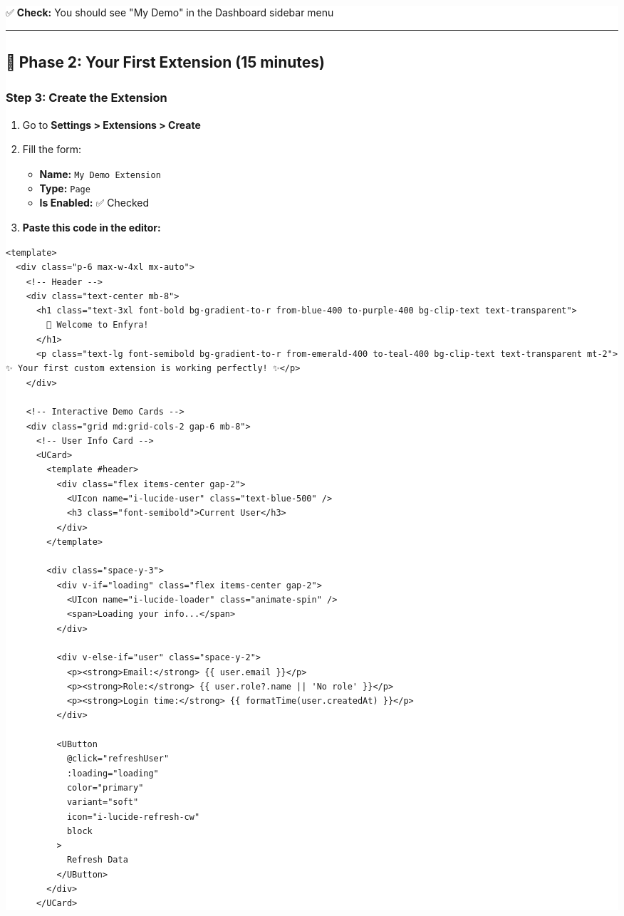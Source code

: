 ✅ **Check:** You should see "My Demo" in the Dashboard sidebar menu

---

## 🎨 Phase 2: Your First Extension (15 minutes)

### Step 3: Create the Extension

1. Go to **Settings > Extensions > Create**
2. Fill the form:
   - **Name:** `My Demo Extension`
   - **Type:** `Page`
   - **Is Enabled:** ✅ Checked

3. **Paste this code in the editor:**

```vue
<template>
  <div class="p-6 max-w-4xl mx-auto">
    <!-- Header -->
    <div class="text-center mb-8">
      <h1 class="text-3xl font-bold bg-gradient-to-r from-blue-400 to-purple-400 bg-clip-text text-transparent">
        🎉 Welcome to Enfyra!
      </h1>
      <p class="text-lg font-semibold bg-gradient-to-r from-emerald-400 to-teal-400 bg-clip-text text-transparent mt-2">✨ Your first custom extension is working perfectly! ✨</p>
    </div>

    <!-- Interactive Demo Cards -->
    <div class="grid md:grid-cols-2 gap-6 mb-8">
      <!-- User Info Card -->
      <UCard>
        <template #header>
          <div class="flex items-center gap-2">
            <UIcon name="i-lucide-user" class="text-blue-500" />
            <h3 class="font-semibold">Current User</h3>
          </div>
        </template>

        <div class="space-y-3">
          <div v-if="loading" class="flex items-center gap-2">
            <UIcon name="i-lucide-loader" class="animate-spin" />
            <span>Loading your info...</span>
          </div>
          
          <div v-else-if="user" class="space-y-2">
            <p><strong>Email:</strong> {{ user.email }}</p>
            <p><strong>Role:</strong> {{ user.role?.name || 'No role' }}</p>
            <p><strong>Login time:</strong> {{ formatTime(user.createdAt) }}</p>
          </div>

          <UButton 
            @click="refreshUser" 
            :loading="loading"
            color="primary"
            variant="soft"
            icon="i-lucide-refresh-cw"
            block
          >
            Refresh Data
          </UButton>
        </div>
      </UCard>
```